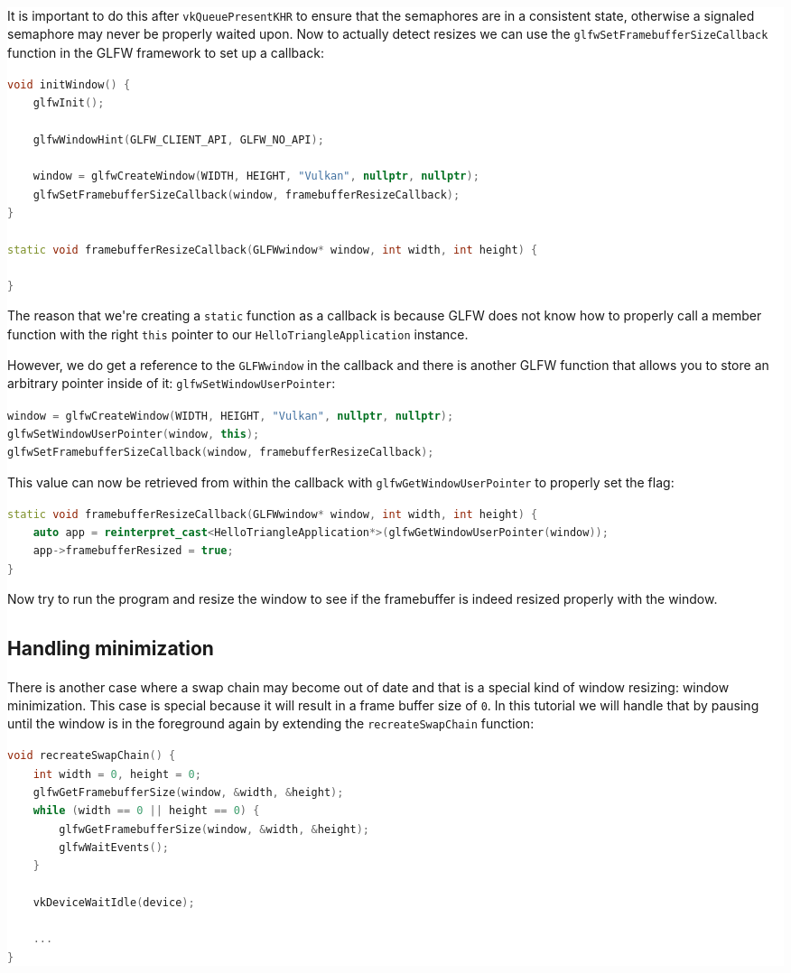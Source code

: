 It is important to do this after `vkQueuePresentKHR` to ensure that the semaphores are in a consistent state, otherwise a signaled semaphore may never be properly waited upon. Now to actually detect resizes we can use the `glfwSetFramebufferSizeCallback` function in the GLFW framework to set up a callback:

```c++
void initWindow() {
    glfwInit();

    glfwWindowHint(GLFW_CLIENT_API, GLFW_NO_API);

    window = glfwCreateWindow(WIDTH, HEIGHT, "Vulkan", nullptr, nullptr);
    glfwSetFramebufferSizeCallback(window, framebufferResizeCallback);
}

static void framebufferResizeCallback(GLFWwindow* window, int width, int height) {

}
```

The reason that we're creating a `static` function as a callback is because GLFW does not know how to properly call a member function with the right `this` pointer to our `HelloTriangleApplication` instance.

However, we do get a reference to the `GLFWwindow` in the callback and there is another GLFW function that allows you to store an arbitrary pointer inside of it: `glfwSetWindowUserPointer`:

```c++
window = glfwCreateWindow(WIDTH, HEIGHT, "Vulkan", nullptr, nullptr);
glfwSetWindowUserPointer(window, this);
glfwSetFramebufferSizeCallback(window, framebufferResizeCallback);
```

This value can now be retrieved from within the callback with `glfwGetWindowUserPointer` to properly set the flag:

```c++
static void framebufferResizeCallback(GLFWwindow* window, int width, int height) {
    auto app = reinterpret_cast<HelloTriangleApplication*>(glfwGetWindowUserPointer(window));
    app->framebufferResized = true;
}
```

Now try to run the program and resize the window to see if the framebuffer is indeed resized properly with the window.

## Handling minimization

There is another case where a swap chain may become out of date and that is a special kind of window resizing: window minimization. This case is special because it will result in a frame buffer size of `0`. In this tutorial we will handle that by pausing until the window is in the foreground again by extending the `recreateSwapChain` function:

```c++
void recreateSwapChain() {
    int width = 0, height = 0;
    glfwGetFramebufferSize(window, &width, &height);
    while (width == 0 || height == 0) {
        glfwGetFramebufferSize(window, &width, &height);
        glfwWaitEvents();
    }

    vkDeviceWaitIdle(device);

    ...
}
```
